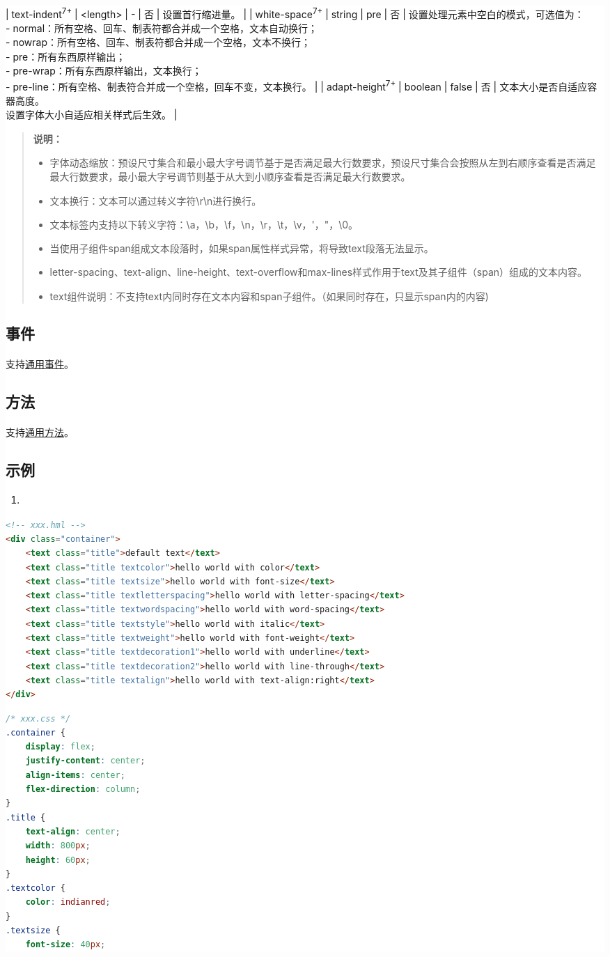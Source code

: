 | text-indent<sup>7+</sup>           | &lt;length&gt;                           | -                                        | 否    | 设置首行缩进量。                                 |
| white-space<sup>7+</sup>           | string                                   | pre                                      | 否    | 设置处理元素中空白的模式，可选值为：<br/>-&nbsp;normal：所有空格、回车、制表符都合并成一个空格，文本自动换行；<br/>-&nbsp;nowrap：所有空格、回车、制表符都合并成一个空格，文本不换行；<br/>-&nbsp;pre：所有东西原样输出；<br/>-&nbsp;pre-wrap：所有东西原样输出，文本换行；<br/>-&nbsp;pre-line：所有空格、制表符合并成一个空格，回车不变，文本换行。 |
| adapt-height<sup>7+</sup>          | boolean                                  | false                                    | 否    | 文本大小是否自适应容器高度。<br/>设置字体大小自适应相关样式后生效。     |

>  **说明：**
>  - 字体动态缩放：预设尺寸集合和最小最大字号调节基于是否满足最大行数要求，预设尺寸集合会按照从左到右顺序查看是否满足最大行数要求，最小最大字号调节则基于从大到小顺序查看是否满足最大行数要求。
>
>  - 文本换行：文本可以通过转义字符\r\n进行换行。
>
>  - 文本标签内支持以下转义字符：\a，\b，\f，\n，\r，\t，\v，\'，\"，\0。
>
>  - 当使用子组件span组成文本段落时，如果span属性样式异常，将导致text段落无法显示。
>
>  - letter-spacing、text-align、line-height、text-overflow和max-lines样式作用于text及其子组件（span）组成的文本内容。
>
>  - text组件说明：不支持text内同时存在文本内容和span子组件。（如果同时存在，只显示span内的内容)


## 事件

支持[通用事件](../arkui-js/js-components-common-events.md)。

## 方法

支持[通用方法](../arkui-js/js-components-common-methods.md)。


## 示例
1. 
```html
<!-- xxx.hml -->
<div class="container">
    <text class="title">default text</text>
    <text class="title textcolor">hello world with color</text>
    <text class="title textsize">hello world with font-size</text>
    <text class="title textletterspacing">hello world with letter-spacing</text>
    <text class="title textwordspacing">hello world with word-spacing</text>
    <text class="title textstyle">hello world with italic</text>
    <text class="title textweight">hello world with font-weight</text>
    <text class="title textdecoration1">hello world with underline</text>
    <text class="title textdecoration2">hello world with line-through</text>
    <text class="title textalign">hello world with text-align:right</text>
</div>
```

```css
/* xxx.css */
.container {
    display: flex;
    justify-content: center;
    align-items: center;
    flex-direction: column;
}
.title {
    text-align: center;
    width: 800px;
    height: 60px;
}
.textcolor {
    color: indianred;
}
.textsize {
    font-size: 40px;
```